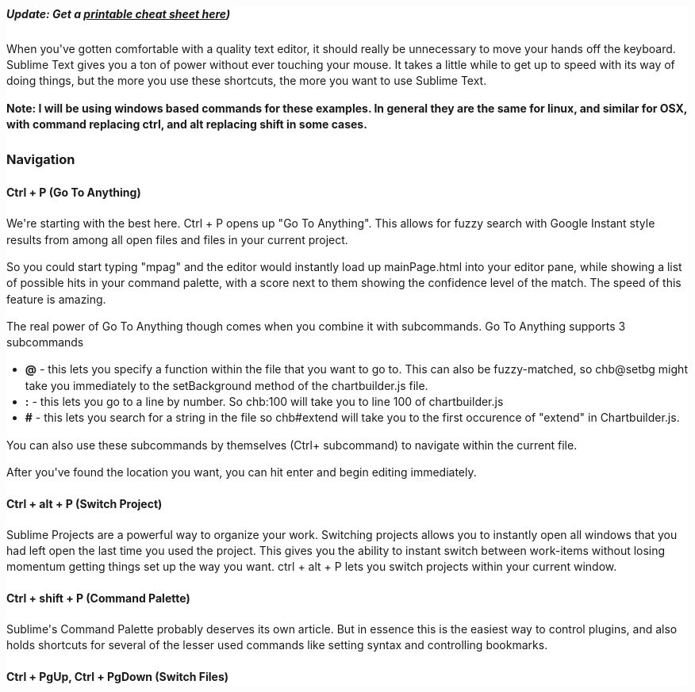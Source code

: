 ##### Update: Get a [printable cheat sheet here](https://github.com/ben336/benmccormick_blog_posts/blob/master/images/post_images/sublime_cheatsheet.pdf?raw=true))

When you've gotten comfortable with a quality text editor, it should really be unnecessary to
move your hands off the keyboard. Sublime Text gives you a ton of power without ever touching
your mouse.  It takes a little while to get up to speed with its way of doing things, but the
more you use these shortcuts, the more you want to use Sublime Text.


**Note: I will be using windows based commands for these examples.  In general they are the same for linux, and similar for OSX, with command replacing ctrl, and alt replacing shift in some cases.**

### Navigation

#### Ctrl + P  (Go To Anything)

We're starting with the best here.  Ctrl + P opens up "Go To Anything".  This allows for
fuzzy search with Google Instant style results from among all open files and files in your current project.

So you could start typing "mpag" and the editor would instantly load up mainPage.html into your editor pane, while showing a list of possible hits in your command palette, with a score next to them showing the confidence level of the match.  The speed of this feature is amazing.

The real power of Go To Anything though comes when you combine it with subcommands.
Go To Anything supports 3 subcommands

* __@__ - this lets you specify a function within the file that you want to go to.  This can
also be fuzzy-matched, so chb@setbg might take you immediately to the setBackground
method of the chartbuilder.js file.
* __:__ - this lets you go to a line by number.  So chb:100 will take you to line 100 of chartbuilder.js
* __\#__ - this lets you search for a string in the file so chb#extend will take you to
the first occurence of "extend" in Chartbuilder.js.

You can also use these subcommands by themselves (Ctrl+ subcommand) to navigate within the current file.

After you've found the location you want, you can hit enter and begin editing immediately.

#### Ctrl + alt + P (Switch Project)

Sublime Projects are a powerful way to organize your work.  Switching projects allows
you to instantly open all windows that you had left open the last time you used the project.
This gives you the ability to instant switch between work-items without losing momentum
getting things set up the way you want.  ctrl + alt + P lets you switch projects within
your current window.

#### Ctrl + shift + P (Command Palette)

Sublime's Command Palette probably deserves its own article.  But in essence this
is the easiest way to control plugins, and also holds shortcuts for several of the lesser used
commands like setting syntax and controlling bookmarks.

#### Ctrl + PgUp, Ctrl + PgDown (Switch Files)
